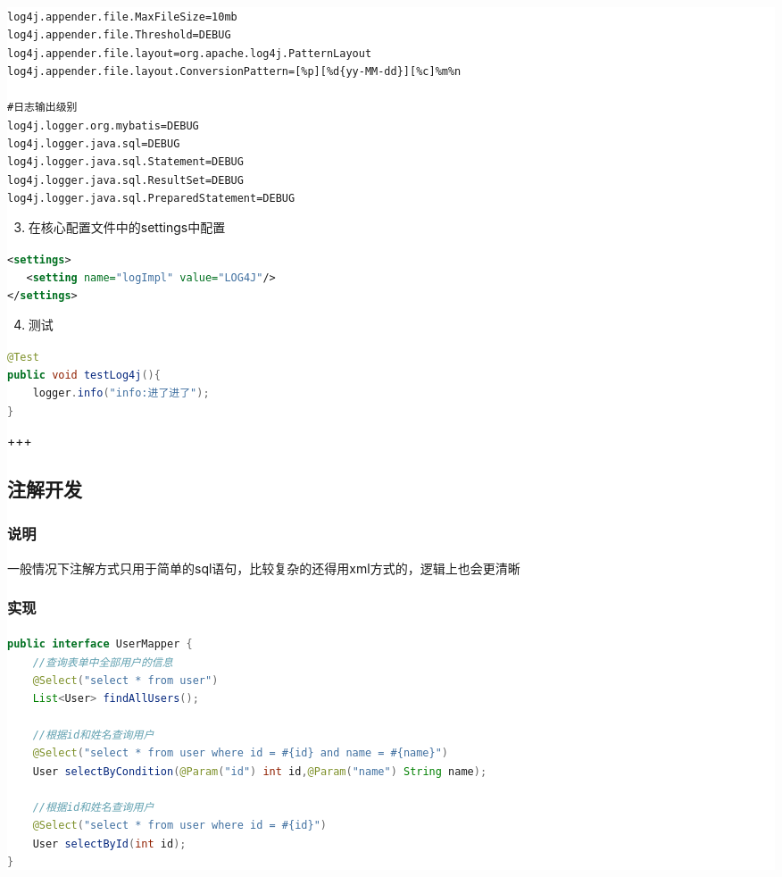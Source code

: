   ```properties
  log4j.appender.file.MaxFileSize=10mb
  log4j.appender.file.Threshold=DEBUG
  log4j.appender.file.layout=org.apache.log4j.PatternLayout
  log4j.appender.file.layout.ConversionPattern=[%p][%d{yy-MM-dd}][%c]%m%n
  
  #日志输出级别
  log4j.logger.org.mybatis=DEBUG
  log4j.logger.java.sql=DEBUG
  log4j.logger.java.sql.Statement=DEBUG
  log4j.logger.java.sql.ResultSet=DEBUG
  log4j.logger.java.sql.PreparedStatement=DEBUG
  ```

  3. 在核心配置文件中的settings中配置

  ```xml
  <settings>
     <setting name="logImpl" value="LOG4J"/>
  </settings>
  ```

  4. 测试

  ```java
  @Test
  public void testLog4j(){
      logger.info("info:进了进了");
  }
  ```

+++

## 注解开发

### 说明

一般情况下注解方式只用于简单的sql语句，比较复杂的还得用xml方式的，逻辑上也会更清晰

### 实现

```java
public interface UserMapper {
    //查询表单中全部用户的信息
    @Select("select * from user")
    List<User> findAllUsers();
    
    //根据id和姓名查询用户
    @Select("select * from user where id = #{id} and name = #{name}")
    User selectByCondition(@Param("id") int id,@Param("name") String name);

    //根据id和姓名查询用户
    @Select("select * from user where id = #{id}")
    User selectById(int id);
}
```
